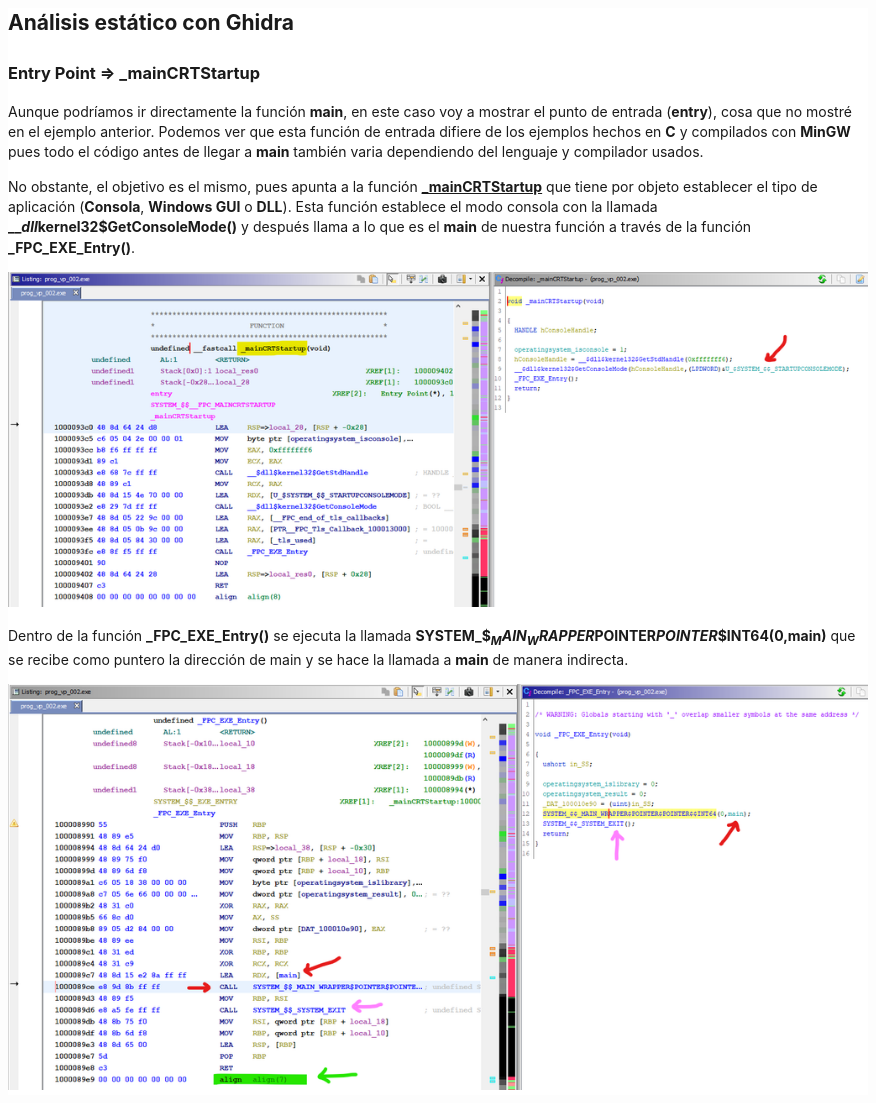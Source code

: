 
## Análisis estático con Ghidra

### Entry Point => _mainCRTStartup 

Aunque podríamos ir directamente la función **main**, en este caso voy a mostrar el punto de entrada (**entry**), cosa que no mostré en el ejemplo anterior. Podemos ver que esta función de entrada difiere de los ejemplos hechos en **C** y compilados con **MinGW** pues todo el código antes de llegar a **main** también varia dependiendo del lenguaje y compilador usados.

No obstante, el objetivo es el mismo, pues apunta a la función [**_mainCRTStartup**](https://docs.microsoft.com/es-es/cpp/build/reference/entry-entry-point-symbol?view=vs-2019) que tiene por objeto establecer el tipo de aplicación (**Consola**, **Windows GUI** o **DLL**). Esta función establece el modo consola con la llamada **__$dll$kernel32$GetConsoleMode()** y después llama a lo que es el **main** de nuestra función a través de la función **_FPC_EXE_Entry()**. 

![img_003](img/img_003.png "_mainCRTStartup")

Dentro de la función **_FPC_EXE_Entry()** se ejecuta la llamada **SYSTEM_$$_MAIN_WRAPPER$POINTER$POINTER$$INT64(0,main)** que se recibe como puntero la dirección de main y se hace la llamada a **main** de manera indirecta. 

![img_004](img/img_004.png "_FPC_EXE_Entry")

